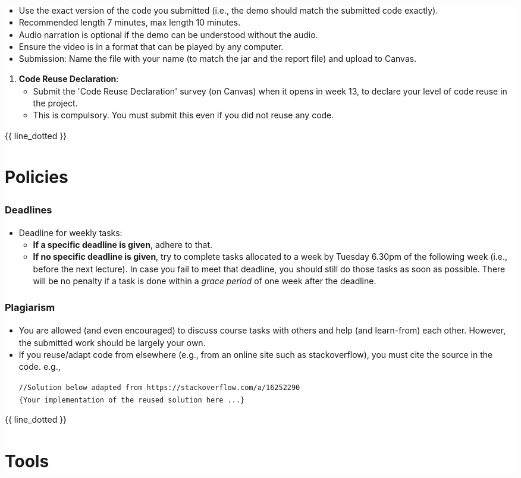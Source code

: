    * Use the exact version of the code you submitted (i.e., the demo should match the submitted code exactly).
   * Recommended length 7 minutes, max length 10 minutes.
   * Audio narration is optional if the demo can be understood without the audio.
   * Ensure the video is in a format that can be played by any computer.
   * Submission: Name the file with your name (to match the jar and the report file) and upload to Canvas.
1. **Code Reuse Declaration**:
   * Submit the 'Code Reuse Declaration' survey (on Canvas) when it opens in week 13, to declare your level of code reuse in the project.
   * This is compulsory. You <span class="text-danger">must submit this even if you did not reuse</span> any code.
</div>
</div>

{{ line_dotted }}

# Policies

<div id="deadlines-info">

### Deadlines
* Deadline for weekly tasks:
  * **If a specific deadline is given**, adhere to that.
  * **If no specific deadline is given**, try to complete tasks allocated to a week by Tuesday 6.30pm of the following week (i.e., before the next lecture). In case you fail to meet that deadline, you should still do those tasks as soon as possible. There will be no penalty if a task is done within a _grace period_ of one week after the deadline.

<div id="plagiarism-policy">

### Plagiarism

* You are allowed (and even encouraged) to discuss course tasks with others and help (and learn-from) each other. However, the submitted work should be largely your own.
* If you reuse/adapt code from elsewhere (e.g., from an online site such as stackoverflow), you must cite the source in the code. e.g.,
   ```java{.no-line-numbers}
   //Solution below adapted from https://stackoverflow.com/a/16252290
   {Your implementation of the reused solution here ...}
   ```

<include src="policies-fragment.md#cite-reuse-immediately" />

<include src="policies-fragment.md#using-tool-generated-code" />
</div>
</div>

{{ line_dotted }}

# Tools
<div class="indented">

